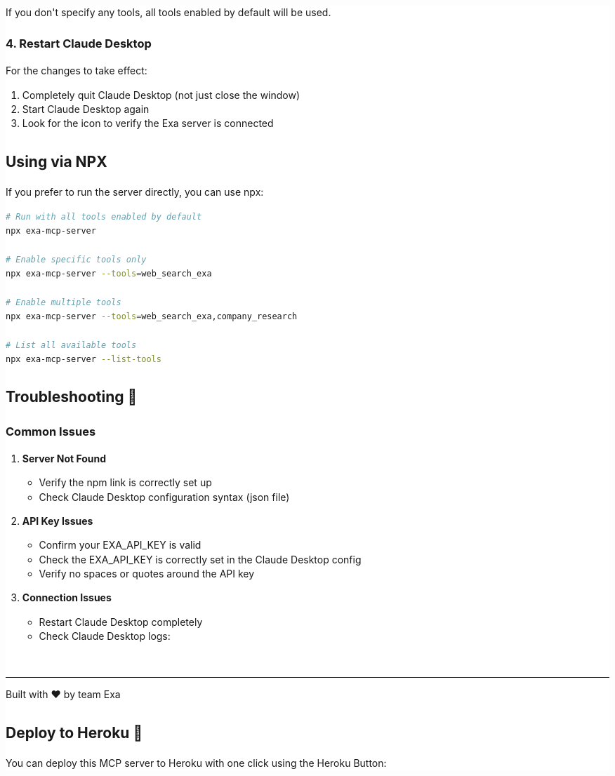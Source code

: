 If you don't specify any tools, all tools enabled by default will be used.

### 4. Restart Claude Desktop

For the changes to take effect:

1. Completely quit Claude Desktop (not just close the window)
2. Start Claude Desktop again
3. Look for the icon to verify the Exa server is connected

## Using via NPX

If you prefer to run the server directly, you can use npx:

```bash
# Run with all tools enabled by default
npx exa-mcp-server

# Enable specific tools only
npx exa-mcp-server --tools=web_search_exa

# Enable multiple tools
npx exa-mcp-server --tools=web_search_exa,company_research

# List all available tools
npx exa-mcp-server --list-tools
```

## Troubleshooting 🔧

### Common Issues

1. **Server Not Found**
   * Verify the npm link is correctly set up
   * Check Claude Desktop configuration syntax (json file)

2. **API Key Issues**
   * Confirm your EXA_API_KEY is valid
   * Check the EXA_API_KEY is correctly set in the Claude Desktop config
   * Verify no spaces or quotes around the API key

3. **Connection Issues**
   * Restart Claude Desktop completely
   * Check Claude Desktop logs:

<br>

---

Built with ❤️ by team Exa

## Deploy to Heroku 🚀

You can deploy this MCP server to Heroku with one click using the Heroku Button:
